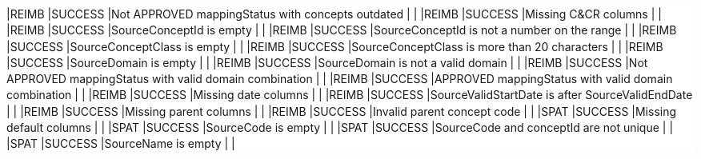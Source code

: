 |REIMB                |SUCCESS |Not APPROVED mappingStatus with concepts outdated                                                                                                                                                                                          |                                                 |
|REIMB                |SUCCESS |Missing C&CR columns                                                                                                                                                                                                                       |                                                 |
|REIMB                |SUCCESS |SourceConceptId is empty                                                                                                                                                                                                                   |                                                 |
|REIMB                |SUCCESS |SourceConceptId is not a number on the range                                                                                                                                                                                               |                                                 |
|REIMB                |SUCCESS |SourceConceptClass is empty                                                                                                                                                                                                                |                                                 |
|REIMB                |SUCCESS |SourceConceptClass is more than 20 characters                                                                                                                                                                                              |                                                 |
|REIMB                |SUCCESS |SourceDomain is empty                                                                                                                                                                                                                      |                                                 |
|REIMB                |SUCCESS |SourceDomain is not a valid domain                                                                                                                                                                                                         |                                                 |
|REIMB                |SUCCESS |Not APPROVED mappingStatus with valid domain combination                                                                                                                                                                                   |                                                 |
|REIMB                |SUCCESS |APPROVED mappingStatus with valid domain combination                                                                                                                                                                                       |                                                 |
|REIMB                |SUCCESS |Missing date columns                                                                                                                                                                                                                       |                                                 |
|REIMB                |SUCCESS |SourceValidStartDate is after SourceValidEndDate                                                                                                                                                                                           |                                                 |
|REIMB                |SUCCESS |Missing parent columns                                                                                                                                                                                                                     |                                                 |
|REIMB                |SUCCESS |Invalid parent concept code                                                                                                                                                                                                                |                                                 |
|SPAT                 |SUCCESS |Missing default columns                                                                                                                                                                                                                    |                                                 |
|SPAT                 |SUCCESS |SourceCode is empty                                                                                                                                                                                                                        |                                                 |
|SPAT                 |SUCCESS |SourceCode and conceptId are not unique                                                                                                                                                                                                    |                                                 |
|SPAT                 |SUCCESS |SourceName is empty                                                                                                                                                                                                                        |                                                 |